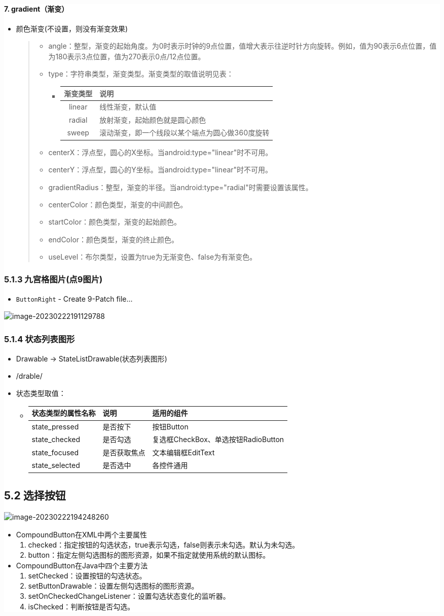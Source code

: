 #### 7. gradient（渐变）

- 颜色渐变(不设置，则没有渐变效果)

  > - angle：整型，渐变的起始角度。为0时表示时钟的9点位置，值增大表示往逆时针方向旋转。例如，值为90表示6点位置，值为180表示3点位置，值为270表示0点/12点位置。
  >
  > - type：字符串类型，渐变类型。渐变类型的取值说明见表：
  >
  >   - | 渐变类型 | 说明 |
  >     | :--: | ---- |
  >     | linear | 线性渐变，默认值 |
  >     | radial | 放射渐变，起始颜色就是圆心颜色 |
  >     | sweep | 滚动渐变，即一个线段以某个端点为圆心做360度旋转 |
  > - centerX：浮点型，圆心的X坐标。当android:type="linear"时不可用。
  > - centerY：浮点型，圆心的Y坐标。当android:type="linear"时不可用。
  > - gradientRadius：整型，渐变的半径。当android:type="radial"时需要设置该属性。
  > - centerColor：颜色类型，渐变的中间颜色。
  > - startColor：颜色类型，渐变的起始颜色。
  > - endColor：颜色类型，渐变的终止颜色。
  > - useLevel：布尔类型，设置为true为无渐变色、false为有渐变色。

### 5.1.3 九宫格图片(点9图片)

- `ButtonRight` - Create 9-Patch file...

![image-20230222191129788](https://s2.loli.net/2023/02/22/hZ7d6rmzfFlXHOi.png)

### 5.1.4 状态列表图形

- Drawable -> StateListDrawable(状态列表图形)

- /drable/

- 状态类型取值：

  - | 状态类型的属性名称 | 说明         | 适用的组件                          |
    | ------------------ | ------------ | ----------------------------------- |
    | state_pressed      | 是否按下     | 按钮Button                          |
    | state_checked      | 是否勾选     | 复选框CheckBox、单选按钮RadioButton |
    | state_focused      | 是否获取焦点 | 文本编辑框EditText                  |
    | state_selected     | 是否选中     | 各控件通用                          |

## 5.2 选择按钮

![image-20230222194248260](https://s2.loli.net/2023/02/22/xKzLfCXgGoAQVZ2.png)

- CompoundButton在XML中两个主要属性
  1. checked：指定按钮的勾选状态，true表示勾选，false则表示未勾选。默认为未勾选。
  2. button：指定左侧勾选图标的图形资源，如果不指定就使用系统的默认图标。
- CompoundButton在Java中四个主要方法
  1. setChecked：设置按钮的勾选状态。
  2. setButtonDrawable：设置左侧勾选图标的图形资源。
  3. setOnCheckedChangeListener：设置勾选状态变化的监听器。
  4. isChecked：判断按钮是否勾选。
